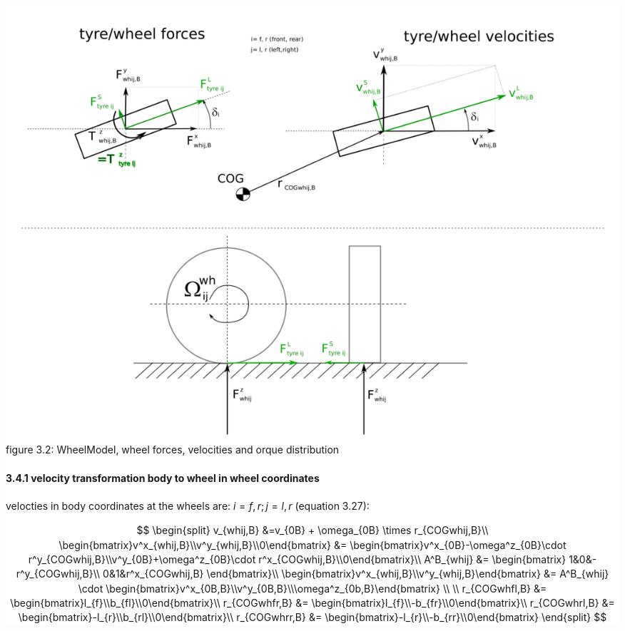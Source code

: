![fig 3 WheelModel](../_bilder/WheelModel.png)
figure 3.2: WheelModel, wheel forces, velocities and orque distribution

#### 3.4.1 velocity transformation body to wheel in wheel coordinates

velocties in body coordinates at the wheels are: $i=f,r; j=l,r$
(equation 3.27):

$$
\begin{split}
v_{whij,B} &=v_{0B} + \omega_{0B} \times r_{COGwhij,B}\\
\begin{bmatrix}v^x_{whij,B}\\v^y_{whij,B}\\0\end{bmatrix} &= 
\begin{bmatrix}v^x_{0B}-\omega^z_{0B}\cdot r^y_{COGwhij,B}\\v^y_{0B}+\omega^z_{0B}\cdot r^x_{COGwhij,B}\\0\end{bmatrix}\\
A^B_{whij} &= 
\begin{bmatrix} 1&0&-r^y_{COGwhij,B}\\
                 0&1&r^x_{COGwhij,B}
\end{bmatrix}\\
\begin{bmatrix}v^x_{whij,B}\\v^y_{whij,B}\end{bmatrix} &= 
A^B_{whij} \cdot \begin{bmatrix}v^x_{0B,B}\\v^y_{0B,B}\\\omega^z_{0b,B}\end{bmatrix}
\\
\\
r_{COGwhfl,B} &= \begin{bmatrix}l_{f}\\b_{fl}\\0\end{bmatrix}\\
r_{COGwhfr,B} &= \begin{bmatrix}l_{f}\\-b_{fr}\\0\end{bmatrix}\\
r_{COGwhrl,B} &= \begin{bmatrix}-l_{r}\\b_{rl}\\0\end{bmatrix}\\
r_{COGwhrr,B} &= \begin{bmatrix}-l_{r}\\-b_{rr}\\0\end{bmatrix}
\end{split}
$$
